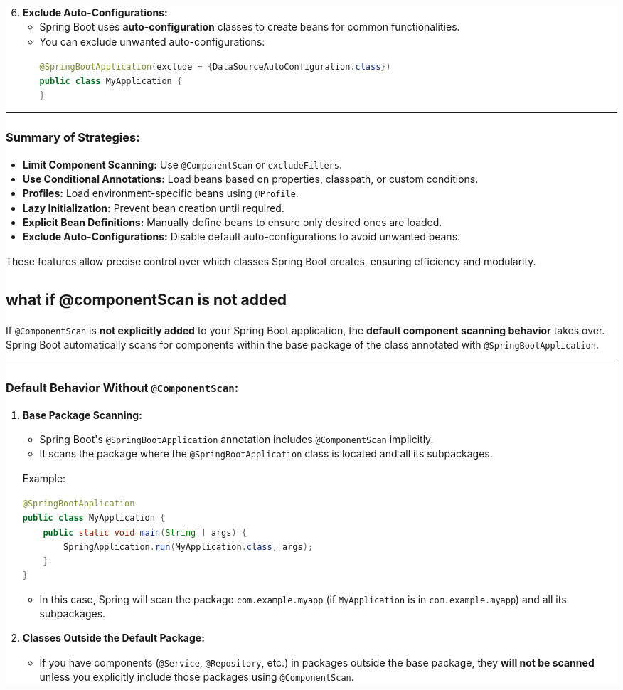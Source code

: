 
6. **Exclude Auto-Configurations:**
   - Spring Boot uses **auto-configuration** classes to create beans for common functionalities.
   - You can exclude unwanted auto-configurations:
     ```java
     @SpringBootApplication(exclude = {DataSourceAutoConfiguration.class})
     public class MyApplication {
     }
     ```

---

### **Summary of Strategies:**
- **Limit Component Scanning:** Use `@ComponentScan` or `excludeFilters`.
- **Use Conditional Annotations:** Load beans based on properties, classpath, or custom conditions.
- **Profiles:** Load environment-specific beans using `@Profile`.
- **Lazy Initialization:** Prevent bean creation until required.
- **Explicit Bean Definitions:** Manually define beans to ensure only desired ones are loaded.
- **Exclude Auto-Configurations:** Disable default auto-configurations to avoid unwanted beans.

These features allow precise control over which classes Spring Boot creates, ensuring efficiency and modularity.


## what if @componentScan is not added

If `@ComponentScan` is **not explicitly added** to your Spring Boot application, the **default component scanning behavior** takes over. Spring Boot automatically scans for components within the base package of the class annotated with `@SpringBootApplication`.

---

### **Default Behavior Without `@ComponentScan`:**

1. **Base Package Scanning:**
   - Spring Boot's `@SpringBootApplication` annotation includes `@ComponentScan` implicitly.
   - It scans the package where the `@SpringBootApplication` class is located and all its subpackages.

   Example:
   ```java
   @SpringBootApplication
   public class MyApplication {
       public static void main(String[] args) {
           SpringApplication.run(MyApplication.class, args);
       }
   }
   ```
   - In this case, Spring will scan the package `com.example.myapp` (if `MyApplication` is in `com.example.myapp`) and all its subpackages.

2. **Classes Outside the Default Package:**
   - If you have components (`@Service`, `@Repository`, etc.) in packages outside the base package, they **will not be scanned** unless you explicitly include those packages using `@ComponentScan`.
